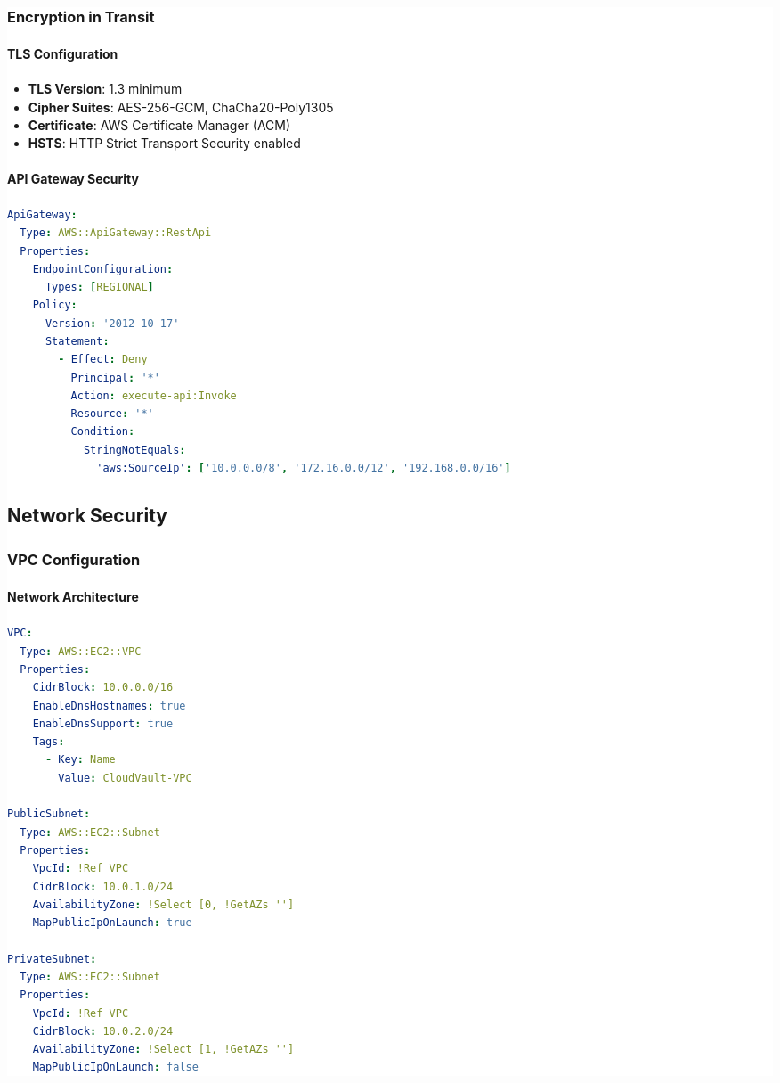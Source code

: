### **Encryption in Transit**

#### **TLS Configuration**
- **TLS Version**: 1.3 minimum
- **Cipher Suites**: AES-256-GCM, ChaCha20-Poly1305
- **Certificate**: AWS Certificate Manager (ACM)
- **HSTS**: HTTP Strict Transport Security enabled

#### **API Gateway Security**
```yaml
ApiGateway:
  Type: AWS::ApiGateway::RestApi
  Properties:
    EndpointConfiguration:
      Types: [REGIONAL]
    Policy:
      Version: '2012-10-17'
      Statement:
        - Effect: Deny
          Principal: '*'
          Action: execute-api:Invoke
          Resource: '*'
          Condition:
            StringNotEquals:
              'aws:SourceIp': ['10.0.0.0/8', '172.16.0.0/12', '192.168.0.0/16']
```

## **Network Security**

### **VPC Configuration**

#### **Network Architecture**
```yaml
VPC:
  Type: AWS::EC2::VPC
  Properties:
    CidrBlock: 10.0.0.0/16
    EnableDnsHostnames: true
    EnableDnsSupport: true
    Tags:
      - Key: Name
        Value: CloudVault-VPC

PublicSubnet:
  Type: AWS::EC2::Subnet
  Properties:
    VpcId: !Ref VPC
    CidrBlock: 10.0.1.0/24
    AvailabilityZone: !Select [0, !GetAZs '']
    MapPublicIpOnLaunch: true

PrivateSubnet:
  Type: AWS::EC2::Subnet
  Properties:
    VpcId: !Ref VPC
    CidrBlock: 10.0.2.0/24
    AvailabilityZone: !Select [1, !GetAZs '']
    MapPublicIpOnLaunch: false
```


  [ConfidentialityLevel.PUBLIC]: {
  [ConfidentialityLevel.INTERNAL]: {
  [ConfidentialityLevel.CONFIDENTIAL]: {
  [ConfidentialityLevel.RESTRICTED]: {